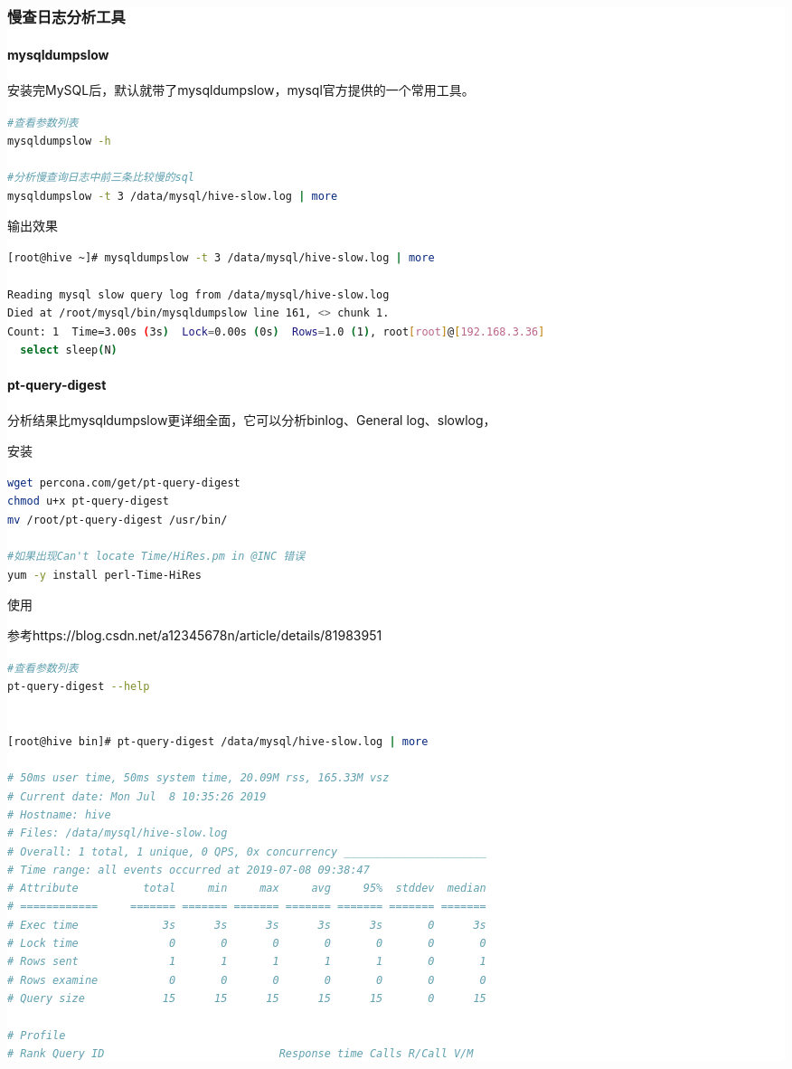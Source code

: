 

### 慢查日志分析工具

#### mysqldumpslow

安装完MySQL后，默认就带了mysqldumpslow，mysql官方提供的一个常用工具。

```bash
#查看参数列表
mysqldumpslow -h

#分析慢查询日志中前三条比较慢的sql
mysqldumpslow -t 3 /data/mysql/hive-slow.log | more 
```

输出效果

```bash
[root@hive ~]# mysqldumpslow -t 3 /data/mysql/hive-slow.log | more

Reading mysql slow query log from /data/mysql/hive-slow.log
Died at /root/mysql/bin/mysqldumpslow line 161, <> chunk 1.
Count: 1  Time=3.00s (3s)  Lock=0.00s (0s)  Rows=1.0 (1), root[root]@[192.168.3.36]
  select sleep(N)

```

#### pt-query-digest

分析结果比mysqldumpslow更详细全面，它可以分析binlog、General log、slowlog，

安装

```bash
wget percona.com/get/pt-query-digest
chmod u+x pt-query-digest
mv /root/pt-query-digest /usr/bin/

#如果出现Can't locate Time/HiRes.pm in @INC 错误
yum -y install perl-Time-HiRes
```

使用

参考https://blog.csdn.net/a12345678n/article/details/81983951

```bash
#查看参数列表
pt-query-digest --help


[root@hive bin]# pt-query-digest /data/mysql/hive-slow.log | more 

# 50ms user time, 50ms system time, 20.09M rss, 165.33M vsz
# Current date: Mon Jul  8 10:35:26 2019
# Hostname: hive
# Files: /data/mysql/hive-slow.log
# Overall: 1 total, 1 unique, 0 QPS, 0x concurrency ______________________
# Time range: all events occurred at 2019-07-08 09:38:47
# Attribute          total     min     max     avg     95%  stddev  median
# ============     ======= ======= ======= ======= ======= ======= =======
# Exec time             3s      3s      3s      3s      3s       0      3s
# Lock time              0       0       0       0       0       0       0
# Rows sent              1       1       1       1       1       0       1
# Rows examine           0       0       0       0       0       0       0
# Query size            15      15      15      15      15       0      15

# Profile
# Rank Query ID                           Response time Calls R/Call V/M  
```